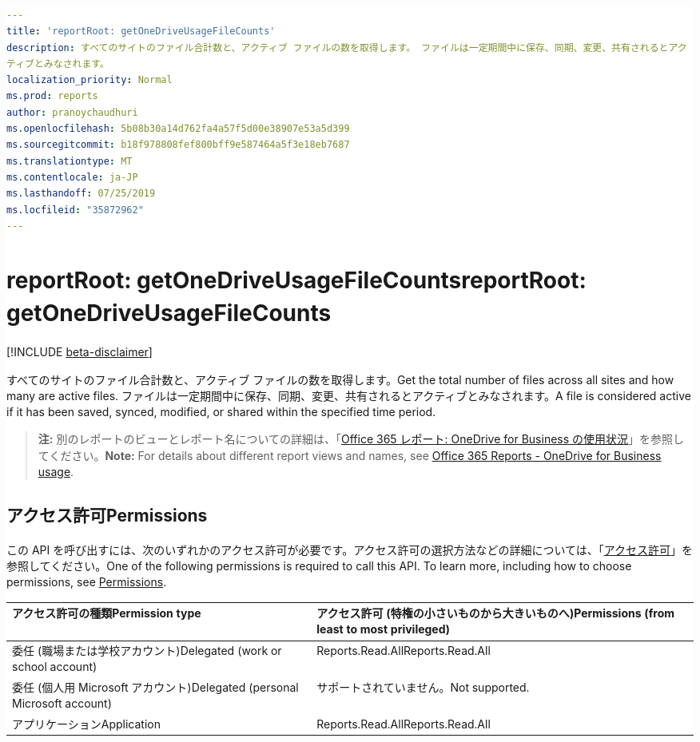 ```yaml
---
title: 'reportRoot: getOneDriveUsageFileCounts'
description: すべてのサイトのファイル合計数と、アクティブ ファイルの数を取得します。 ファイルは一定期間中に保存、同期、変更、共有されるとアクティブとみなされます。
localization_priority: Normal
ms.prod: reports
author: pranoychaudhuri
ms.openlocfilehash: 5b08b30a14d762fa4a57f5d00e38907e53a5d399
ms.sourcegitcommit: b18f978808fef800bff9e587464a5f3e18eb7687
ms.translationtype: MT
ms.contentlocale: ja-JP
ms.lasthandoff: 07/25/2019
ms.locfileid: "35872962"
---
```

# <a name="reportroot-getonedriveusagefilecounts"></a><span data-ttu-id="a3a36-104">reportRoot: getOneDriveUsageFileCounts</span><span class="sxs-lookup"><span data-stu-id="a3a36-104">reportRoot: getOneDriveUsageFileCounts</span></span>

[!INCLUDE [beta-disclaimer](../../includes/beta-disclaimer.md)]

<span data-ttu-id="a3a36-105">すべてのサイトのファイル合計数と、アクティブ ファイルの数を取得します。</span><span class="sxs-lookup"><span data-stu-id="a3a36-105">Get the total number of files across all sites and how many are active files.</span></span> <span data-ttu-id="a3a36-106">ファイルは一定期間中に保存、同期、変更、共有されるとアクティブとみなされます。</span><span class="sxs-lookup"><span data-stu-id="a3a36-106">A file is considered active if it has been saved, synced, modified, or shared within the specified time period.</span></span>

> <span data-ttu-id="a3a36-107">**注:** 別のレポートのビューとレポート名についての詳細は、「[Office 365 レポート: OneDrive for Business の使用状況](https://support.office.com/client/OneDrive-for-Business-usage-0de3b312-c4e8-4e4b-a02d-32b2f726a680)」を参照してください。</span><span class="sxs-lookup"><span data-stu-id="a3a36-107">**Note:** For details about different report views and names, see [Office 365 Reports - OneDrive for Business usage](https://support.office.com/client/OneDrive-for-Business-usage-0de3b312-c4e8-4e4b-a02d-32b2f726a680).</span></span>

## <a name="permissions"></a><span data-ttu-id="a3a36-108">アクセス許可</span><span class="sxs-lookup"><span data-stu-id="a3a36-108">Permissions</span></span>

<span data-ttu-id="a3a36-p103">この API を呼び出すには、次のいずれかのアクセス許可が必要です。アクセス許可の選択方法などの詳細については、「[アクセス許可](/graph/permissions-reference)」を参照してください。</span><span class="sxs-lookup"><span data-stu-id="a3a36-p103">One of the following permissions is required to call this API. To learn more, including how to choose permissions, see [Permissions](/graph/permissions-reference).</span></span>

| <span data-ttu-id="a3a36-111">アクセス許可の種類</span><span class="sxs-lookup"><span data-stu-id="a3a36-111">Permission type</span></span>                        | <span data-ttu-id="a3a36-112">アクセス許可 (特権の小さいものから大きいものへ)</span><span class="sxs-lookup"><span data-stu-id="a3a36-112">Permissions (from least to most privileged)</span></span> |
| :------------------------------------- | :--------------------------------------- |
| <span data-ttu-id="a3a36-113">委任 (職場または学校アカウント)</span><span class="sxs-lookup"><span data-stu-id="a3a36-113">Delegated (work or school account)</span></span>     | <span data-ttu-id="a3a36-114">Reports.Read.All</span><span class="sxs-lookup"><span data-stu-id="a3a36-114">Reports.Read.All</span></span>                         |
| <span data-ttu-id="a3a36-115">委任 (個人用 Microsoft アカウント)</span><span class="sxs-lookup"><span data-stu-id="a3a36-115">Delegated (personal Microsoft account)</span></span> | <span data-ttu-id="a3a36-116">サポートされていません。</span><span class="sxs-lookup"><span data-stu-id="a3a36-116">Not supported.</span></span>                           |
| <span data-ttu-id="a3a36-117">アプリケーション</span><span class="sxs-lookup"><span data-stu-id="a3a36-117">Application</span></span>                            | <span data-ttu-id="a3a36-118">Reports.Read.All</span><span class="sxs-lookup"><span data-stu-id="a3a36-118">Reports.Read.All</span></span>                         |
